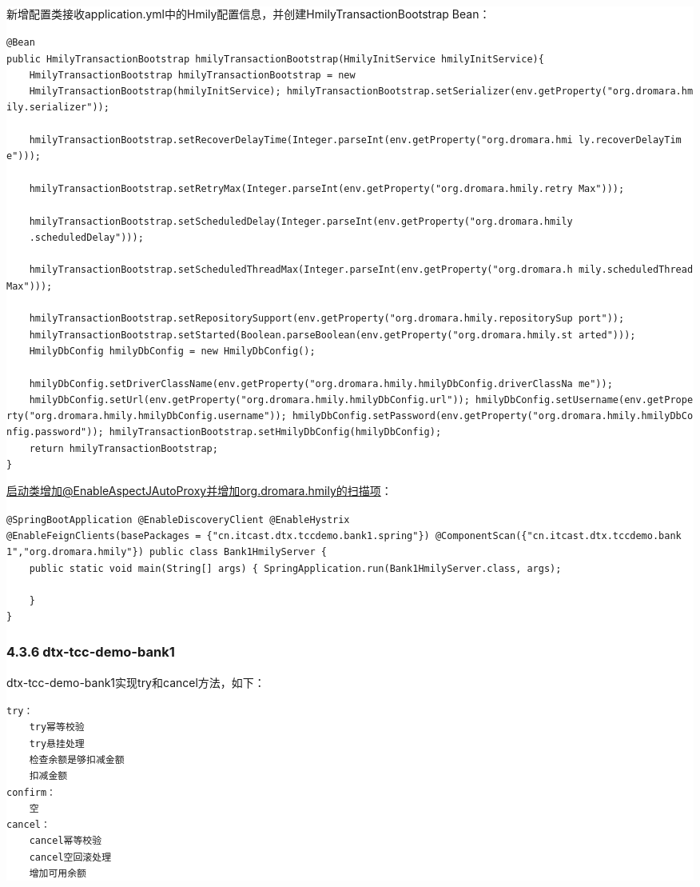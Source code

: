 新增配置类接收application.yml中的Hmily配置信息，并创建HmilyTransactionBootstrap Bean：

```
@Bean
public HmilyTransactionBootstrap hmilyTransactionBootstrap(HmilyInitService hmilyInitService){ 
    HmilyTransactionBootstrap hmilyTransactionBootstrap = new
    HmilyTransactionBootstrap(hmilyInitService); hmilyTransactionBootstrap.setSerializer(env.getProperty("org.dromara.hmily.serializer"));

    hmilyTransactionBootstrap.setRecoverDelayTime(Integer.parseInt(env.getProperty("org.dromara.hmi ly.recoverDelayTime")));

    hmilyTransactionBootstrap.setRetryMax(Integer.parseInt(env.getProperty("org.dromara.hmily.retry Max")));

    hmilyTransactionBootstrap.setScheduledDelay(Integer.parseInt(env.getProperty("org.dromara.hmily
    .scheduledDelay")));

    hmilyTransactionBootstrap.setScheduledThreadMax(Integer.parseInt(env.getProperty("org.dromara.h mily.scheduledThreadMax")));

    hmilyTransactionBootstrap.setRepositorySupport(env.getProperty("org.dromara.hmily.repositorySup port"));
    hmilyTransactionBootstrap.setStarted(Boolean.parseBoolean(env.getProperty("org.dromara.hmily.st arted")));
    HmilyDbConfig hmilyDbConfig = new HmilyDbConfig();

    hmilyDbConfig.setDriverClassName(env.getProperty("org.dromara.hmily.hmilyDbConfig.driverClassNa me"));
    hmilyDbConfig.setUrl(env.getProperty("org.dromara.hmily.hmilyDbConfig.url")); hmilyDbConfig.setUsername(env.getProperty("org.dromara.hmily.hmilyDbConfig.username")); hmilyDbConfig.setPassword(env.getProperty("org.dromara.hmily.hmilyDbConfig.password")); hmilyTransactionBootstrap.setHmilyDbConfig(hmilyDbConfig);
    return hmilyTransactionBootstrap;
}
```

启动类增加@EnableAspectJAutoProxy并增加org.dromara.hmily的扫描项：

```
@SpringBootApplication @EnableDiscoveryClient @EnableHystrix
@EnableFeignClients(basePackages = {"cn.itcast.dtx.tccdemo.bank1.spring"}) @ComponentScan({"cn.itcast.dtx.tccdemo.bank1","org.dromara.hmily"}) public class Bank1HmilyServer {
    public static void main(String[] args) { SpringApplication.run(Bank1HmilyServer.class, args);

    }
}
```

### 4.3.6 dtx-tcc-demo-bank1	 

dtx-tcc-demo-bank1实现try和cancel方法，如下：

```
try：
    try幂等校验
    try悬挂处理
    检查余额是够扣减金额
    扣减金额
confirm：
	空
cancel：
    cancel幂等校验
    cancel空回滚处理
    增加可用余额
```
